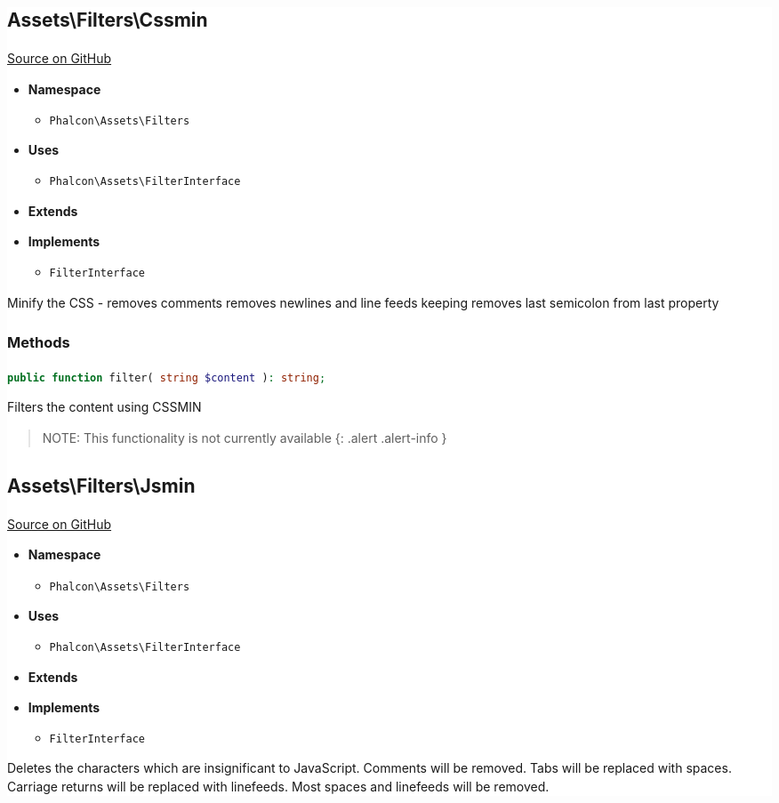 


## Assets\Filters\Cssmin 

[Source on GitHub](https://github.com/phalcon/cphalcon/blob/5.0.x/phalcon/Assets/Filters/CssMin.zep)


-   __Namespace__

    - `Phalcon\Assets\Filters`

-   __Uses__
    
    - `Phalcon\Assets\FilterInterface`

-   __Extends__
    

-   __Implements__
    
    - `FilterInterface`

Minify the CSS - removes comments removes newlines and line feeds keeping
removes last semicolon from last property


### Methods

```php
public function filter( string $content ): string;
```
Filters the content using CSSMIN

> NOTE: This functionality is not currently available
{: .alert .alert-info }




## Assets\Filters\Jsmin 

[Source on GitHub](https://github.com/phalcon/cphalcon/blob/5.0.x/phalcon/Assets/Filters/JsMin.zep)


-   __Namespace__

    - `Phalcon\Assets\Filters`

-   __Uses__
    
    - `Phalcon\Assets\FilterInterface`

-   __Extends__
    

-   __Implements__
    
    - `FilterInterface`

Deletes the characters which are insignificant to JavaScript. Comments will
be removed. Tabs will be replaced with spaces. Carriage returns will be
replaced with linefeeds. Most spaces and linefeeds will be removed.

